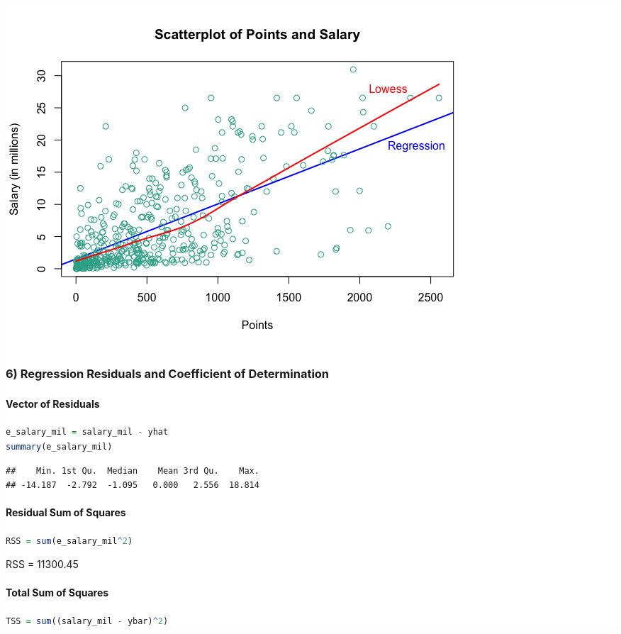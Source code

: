 ![](hw01-doug-koerber_files/figure-markdown_github-ascii_identifiers/unnamed-chunk-11-1.png)

### 6) Regression Residuals and Coefficient of Determination

#### Vector of Residuals

``` r
e_salary_mil = salary_mil - yhat
summary(e_salary_mil)
```

    ##    Min. 1st Qu.  Median    Mean 3rd Qu.    Max. 
    ## -14.187  -2.792  -1.095   0.000   2.556  18.814

#### Residual Sum of Squares

``` r
RSS = sum(e_salary_mil^2)
```

RSS = 11300.45

#### Total Sum of Squares

``` r
TSS = sum((salary_mil - ybar)^2)
```
